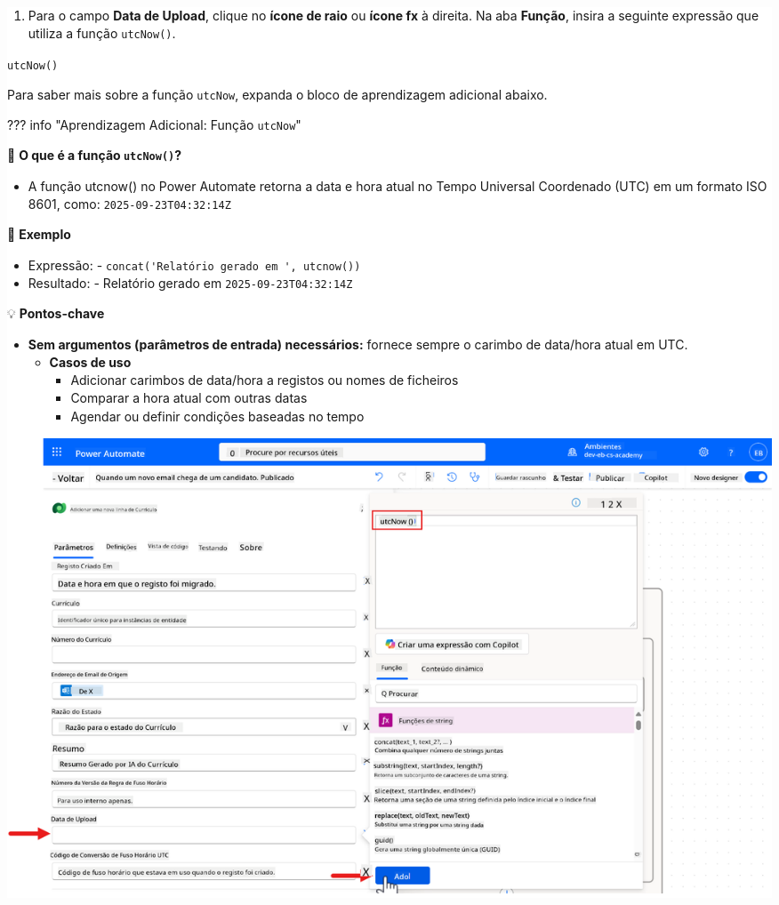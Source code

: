 1. Para o campo **Data de Upload**, clique no **ícone de raio** ou **ícone fx** à direita. Na aba **Função**, insira a seguinte expressão que utiliza a função `utcNow()`.

```text
utcNow()
```

Para saber mais sobre a função `utcNow`, expanda o bloco de aprendizagem adicional abaixo.

??? info "Aprendizagem Adicional: Função `utcNow`"

🤔 **O que é a função `utcNow()`?**

- A função utcnow() no Power Automate retorna a data e hora atual no Tempo Universal Coordenado (UTC) em um formato ISO 8601, como: `2025-09-23T04:32:14Z`

🦋 **Exemplo**

- Expressão:
       -  `concat('Relatório gerado em ', utcnow())`
- Resultado:
       - Relatório gerado em `2025-09-23T04:32:14Z`

💡 **Pontos-chave**
- **Sem argumentos (parâmetros de entrada) necessários:** fornece sempre o carimbo de data/hora atual em UTC.
   - **Casos de uso**
       - Adicionar carimbos de data/hora a registos ou nomes de ficheiros
       - Comparar a hora atual com outras datas
       - Agendar ou definir condições baseadas no tempo

![Parâmetro de Data de Upload](../../../../../translated_images/3.1_26_UploadDateParameter.21b0afc9807bf680c1c432066f1644d4d018cb4988ad0c0788b5186cea285e02.pt.png)
